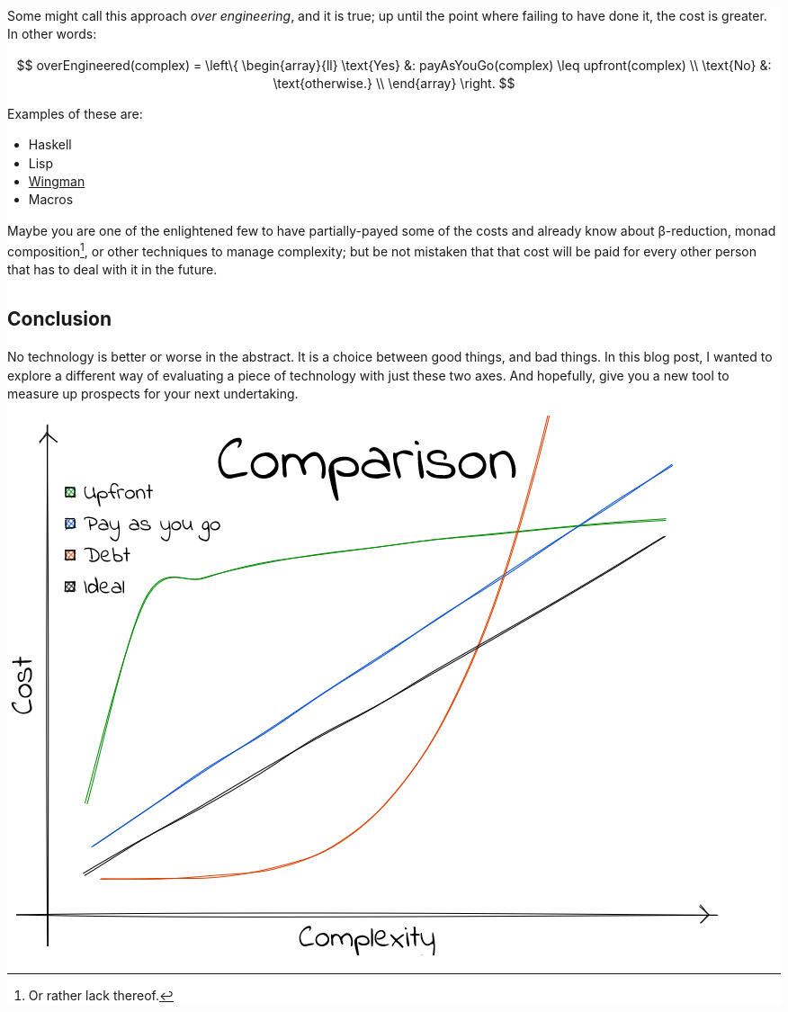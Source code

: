 
Some might call this approach _over engineering_, and it is true; up until the point where failing to have done it, the cost is greater.
In other words:

$$ 
  overEngineered(complex) = \left\{
     \begin{array}{ll}
       \text{Yes}  &: payAsYouGo(complex) \leq upfront(complex) \\
       \text{No}   &: \text{otherwise.} \\
     \end{array}
   \right.
$$


Examples of these are:
 - Haskell
 - Lisp
 - [Wingman](https://haskellwingman.dev/)
 - Macros

Maybe you are one of the enlightened few to have partially-payed some of the costs and already know about β-reduction, monad composition[^monad_composition], or other techniques to manage complexity; but be not mistaken that that cost will be paid for every other person that has to deal with it in the future.


## Conclusion
No technology is better or worse in the abstract. It is a choice between good things, and bad things. In this blog post, I wanted to explore a different way of evaluating a piece of technology with just these two axes. And hopefully, give you a new tool to measure up prospects for your next undertaking.


![Comparison](/assets/image/cost-graphs-integrals/comparison.png)


[^graphs]: The idea of a graph with no units, no scale, or raw data to replicate them irks me. If you are like me, think of these not like “graphs”, but rather pretty pictures 😊.
[^pure]: If you allow the idea of representing a program as data, and are Haskell inclined, then `pure :: IO ()` would be what I refer to as a “trivial complexity”, as it _does_ nothing. It has no explanation on what it _does_, and there is nothing that can be taken from it to reach a valid program; hence the lower bound on complexity.
[^NFL]: [No free lunch](https://en.wikipedia.org/wiki/No_free_lunch_theorem) theorem.
[^monad_composition]: Or rather lack thereof.